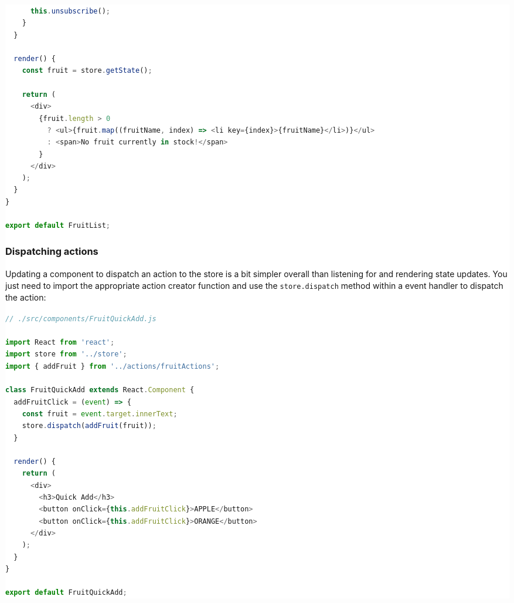```js
      this.unsubscribe();
    }
  }

  render() {
    const fruit = store.getState();

    return (
      <div>
        {fruit.length > 0
          ? <ul>{fruit.map((fruitName, index) => <li key={index}>{fruitName}</li>)}</ul>
          : <span>No fruit currently in stock!</span>
        }
      </div>
    );
  }
}

export default FruitList;
```

### Dispatching actions

Updating a component to dispatch an action to the store is a bit simpler overall
than listening for and rendering state updates. You just need to import the
appropriate action creator function and use the `store.dispatch` method within a
event handler to dispatch the action:

```js
// ./src/components/FruitQuickAdd.js

import React from 'react';
import store from '../store';
import { addFruit } from '../actions/fruitActions';

class FruitQuickAdd extends React.Component {
  addFruitClick = (event) => {
    const fruit = event.target.innerText;
    store.dispatch(addFruit(fruit));
  }

  render() {
    return (
      <div>
        <h3>Quick Add</h3>
        <button onClick={this.addFruitClick}>APPLE</button>
        <button onClick={this.addFruitClick}>ORANGE</button>
      </div>  
    );
  }
}

export default FruitQuickAdd;
```
